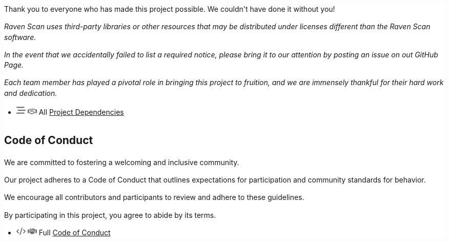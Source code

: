 Thank you to everyone who has made this project possible. We couldn't have done it without you!

_Raven Scan uses third-party libraries or other resources that may be distributed under licenses different than the Raven Scan software._  

_In the event that we accidentally failed to list a required notice, please bring it to our attention by posting an issue on out GitHub Page._  

_Each team member has played a pivotal role in bringing this project to fruition, and we are immensely thankful for their hard work and dedication._  
  
- <svg xmlns="http://www.w3.org/2000/svg" style="fill: #6e7075" width=18 viewBox="0 0 512 512"><path d="M0 96C0 78.3 14.3 64 32 64l384 0c17.7 0 32 14.3 32 32s-14.3 32-32 32L32 128C14.3 128 0 113.7 0 96zM64 256c0-17.7 14.3-32 32-32l384 0c17.7 0 32 14.3 32 32s-14.3 32-32 32L96 288c-17.7 0-32-14.3-32-32zM448 416c0 17.7-14.3 32-32 32L32 448c-17.7 0-32-14.3-32-32s14.3-32 32-32l384 0c17.7 0 32 14.3 32 32z"/></svg> <svg xmlns="http://www.w3.org/2000/svg" style="fill: #6e7075" width=18 viewBox="0 0 640 512"><path d="M272.2 64.6l-51.1 51.1c-15.3 4.2-29.5 11.9-41.5 22.5L153 161.9C142.8 171 129.5 176 115.8 176L96 176l0 128c20.4 .6 39.8 8.9 54.3 23.4l35.6 35.6 7 7c0 0 0 0 0 0L219.9 397c6.2 6.2 16.4 6.2 22.6 0c1.7-1.7 3-3.7 3.7-5.8c2.8-7.7 9.3-13.5 17.3-15.3s16.4 .6 22.2 6.5L296.5 393c11.6 11.6 30.4 11.6 41.9 0c5.4-5.4 8.3-12.3 8.6-19.4c.4-8.8 5.6-16.6 13.6-20.4s17.3-3 24.4 2.1c9.4 6.7 22.5 5.8 30.9-2.6c9.4-9.4 9.4-24.6 0-33.9L340.1 243l-35.8 33c-27.3 25.2-69.2 25.6-97 .9c-31.7-28.2-32.4-77.4-1.6-106.5l70.1-66.2C303.2 78.4 339.4 64 377.1 64c36.1 0 71 13.3 97.9 37.2L505.1 128l38.9 0 40 0 40 0c8.8 0 16 7.2 16 16l0 208c0 17.7-14.3 32-32 32l-32 0c-11.8 0-22.2-6.4-27.7-16l-84.9 0c-3.4 6.7-7.9 13.1-13.5 18.7c-17.1 17.1-40.8 23.8-63 20.1c-3.6 7.3-8.5 14.1-14.6 20.2c-27.3 27.3-70 30-100.4 8.1c-25.1 20.8-62.5 19.5-86-4.1L159 404l-7-7-35.6-35.6c-5.5-5.5-12.7-8.7-20.4-9.3C96 369.7 81.6 384 64 384l-32 0c-17.7 0-32-14.3-32-32L0 144c0-8.8 7.2-16 16-16l40 0 40 0 19.8 0c2 0 3.9-.7 5.3-2l26.5-23.6C175.5 77.7 211.4 64 248.7 64L259 64c4.4 0 8.9 .2 13.2 .6zM544 320l0-144-48 0c-5.9 0-11.6-2.2-15.9-6.1l-36.9-32.8c-18.2-16.2-41.7-25.1-66.1-25.1c-25.4 0-49.8 9.7-68.3 27.1l-70.1 66.2c-10.3 9.8-10.1 26.3 .5 35.7c9.3 8.3 23.4 8.1 32.5-.3l71.9-66.4c9.7-9 24.9-8.4 33.9 1.4s8.4 24.9-1.4 33.9l-.8 .8 74.4 74.4c10 10 16.5 22.3 19.4 35.1l74.8 0zM64 336a16 16 0 1 0 -32 0 16 16 0 1 0 32 0zm528 16a16 16 0 1 0 0-32 16 16 0 1 0 0 32z"/></svg> All [Project Dependencies](/development/dependencies/dependencies.md)  

## Code of Conduct

We are committed to fostering a welcoming and inclusive community.  

Our project adheres to a Code of Conduct that outlines expectations for participation and community standards for behavior.  

We encourage all contributors and participants to review and adhere to these guidelines.

By participating in this project, you agree to abide by its terms.  

- <svg xmlns="http://www.w3.org/2000/svg" style="fill: #6e7075" width=18 viewBox="0 0 640 512"><path d="M392.8 1.2c-17-4.9-34.7 5-39.6 22l-128 448c-4.9 17 5 34.7 22 39.6s34.7-5 39.6-22l128-448c4.9-17-5-34.7-22-39.6zm80.6 120.1c-12.5 12.5-12.5 32.8 0 45.3L562.7 256l-89.4 89.4c-12.5 12.5-12.5 32.8 0 45.3s32.8 12.5 45.3 0l112-112c12.5-12.5 12.5-32.8 0-45.3l-112-112c-12.5-12.5-32.8-12.5-45.3 0zm-306.7 0c-12.5-12.5-32.8-12.5-45.3 0l-112 112c-12.5 12.5-12.5 32.8 0 45.3l112 112c12.5 12.5 32.8 12.5 45.3 0s12.5-32.8 0-45.3L77.3 256l89.4-89.4c12.5-12.5 12.5-32.8 0-45.3z"/></svg> <svg width=18 style=" fill: #6e7075" xmlns="http://www.w3.org/2000/svg" viewBox="0 0 640 512"><path d="M434.7 64h-85.9c-8 0-15.7 3-21.6 8.4l-98.3 90c-.1 .1-.2 .3-.3 .4-16.6 15.6-16.3 40.5-2.1 56 12.7 13.9 39.4 17.6 56.1 2.7 .1-.1 .3-.1 .4-.2l79.9-73.2c6.5-5.9 16.7-5.5 22.6 1 6 6.5 5.5 16.6-1 22.6l-26.1 23.9L504 313.8c2.9 2.4 5.5 5 7.9 7.7V128l-54.6-54.6c-5.9-6-14.1-9.4-22.6-9.4zM544 128.2v223.9c0 17.7 14.3 32 32 32h64V128.2h-96zm48 223.9c-8.8 0-16-7.2-16-16s7.2-16 16-16 16 7.2 16 16-7.2 16-16 16zM0 384h64c17.7 0 32-14.3 32-32V128.2H0V384zm48-63.9c8.8 0 16 7.2 16 16s-7.2 16-16 16-16-7.2-16-16c0-8.9 7.2-16 16-16zm435.9 18.6L334.6 217.5l-30 27.5c-29.7 27.1-75.2 24.5-101.7-4.4-26.9-29.4-24.8-74.9 4.4-101.7L289.1 64h-83.8c-8.5 0-16.6 3.4-22.6 9.4L128 128v223.9h18.3l90.5 81.9c27.4 22.3 67.7 18.1 90-9.3l.2-.2 17.9 15.5c15.9 13 39.4 10.5 52.3-5.4l31.4-38.6 5.4 4.4c13.7 11.1 33.9 9.1 45-4.7l9.5-11.7c11.2-13.8 9.1-33.9-4.6-45.1z"/></svg> Full [Code of Conduct](https://github.com/IntelligentNetworkSolutions/IllegalDumpSiteDetectionAndLandfillMonitoring/blob/master/CODE_OF_CONDUCT.md)  
